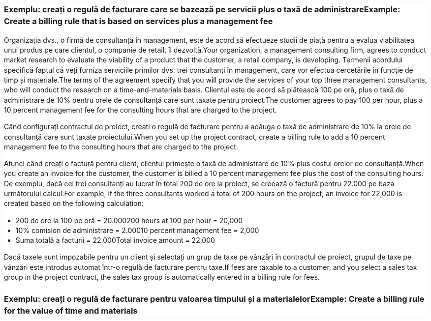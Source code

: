 ### <a name="example-create-a-billing-rule-that-is-based-on-services-plus-a-management-fee"></a><span data-ttu-id="dfeef-309">Exemplu: creați o regulă de facturare care se bazează pe servicii plus o taxă de administrare</span><span class="sxs-lookup"><span data-stu-id="dfeef-309">Example: Create a billing rule that is based on services plus a management fee</span></span>

<span data-ttu-id="dfeef-310">Organizația dvs., o firmă de consultanță în management, este de acord să efectueze studii de piață pentru a evalua viabilitatea unui produs pe care clientul, o companie de retail, îl dezvoltă.</span><span class="sxs-lookup"><span data-stu-id="dfeef-310">Your organization, a management consulting firm, agrees to conduct market research to evaluate the viability of a product that the customer, a retail company, is developing.</span></span> <span data-ttu-id="dfeef-311">Termenii acordului specifică faptul că veți furniza serviciile primilor dvs. trei consultanți în management, care vor efectua cercetările în funcție de timp și materiale.</span><span class="sxs-lookup"><span data-stu-id="dfeef-311">The terms of the agreement specify that you will provide the services of your top three management consultants, who will conduct the research on a time-and-materials basis.</span></span> <span data-ttu-id="dfeef-312">Clientul este de acord să plătească 100 pe oră, plus o taxă de administrare de 10% pentru orele de consultanță care sunt taxate pentru proiect.</span><span class="sxs-lookup"><span data-stu-id="dfeef-312">The customer agrees to pay 100 per hour, plus a 10 percent management fee for the consulting hours that are charged to the project.</span></span> 

<span data-ttu-id="dfeef-313">Când configurați contractul de proiect, creați o regulă de facturare pentru a adăuga o taxă de administrare de 10% la orele de consultanță care sunt taxate proiectului.</span><span class="sxs-lookup"><span data-stu-id="dfeef-313">When you set up the project contract, create a billing rule to add a 10 percent management fee to the consulting hours that are charged to the project.</span></span> 

<span data-ttu-id="dfeef-314">Atunci când creați o factură pentru client, clientul primește o taxă de administrare de 10% plus costul orelor de consultanță.</span><span class="sxs-lookup"><span data-stu-id="dfeef-314">When you create an invoice for the customer, the customer is billed a 10 percent management fee plus the cost of the consulting hours.</span></span> <span data-ttu-id="dfeef-315">De exemplu, dacă cei trei consultanți au lucrat în total 200 de ore la proiect, se creează o factură pentru 22.000 pe baza următorului calcul:</span><span class="sxs-lookup"><span data-stu-id="dfeef-315">For example, if the three consultants worked a total of 200 hours on the project, an invoice for 22,000 is created based on the following calculation:</span></span>

-   <span data-ttu-id="dfeef-316">200 de ore la 100 pe oră = 20.000</span><span class="sxs-lookup"><span data-stu-id="dfeef-316">200 hours at 100 per hour = 20,000</span></span>
-   <span data-ttu-id="dfeef-317">10% comision de administrare = 2.000</span><span class="sxs-lookup"><span data-stu-id="dfeef-317">10 percent management fee = 2,000</span></span>
-   <span data-ttu-id="dfeef-318">Suma totală a facturii = 22.000</span><span class="sxs-lookup"><span data-stu-id="dfeef-318">Total invoice amount = 22,000</span></span>

<span data-ttu-id="dfeef-319">Dacă taxele sunt impozabile pentru un client și selectați un grup de taxe pe vânzări în contractul de proiect, grupul de taxe pe vânzări este introdus automat într-o regulă de facturare pentru taxe.</span><span class="sxs-lookup"><span data-stu-id="dfeef-319">If fees are taxable to a customer, and you select a sales tax group in the project contract, the sales tax group is automatically entered in a billing rule for fees.</span></span>

### <a name="example-create-a-billing-rule-for-the-value-of-time-and-materials"></a><span data-ttu-id="dfeef-320">Exemplu: creați o regulă de facturare pentru valoarea timpului și a materialelor</span><span class="sxs-lookup"><span data-stu-id="dfeef-320">Example: Create a billing rule for the value of time and materials</span></span>
